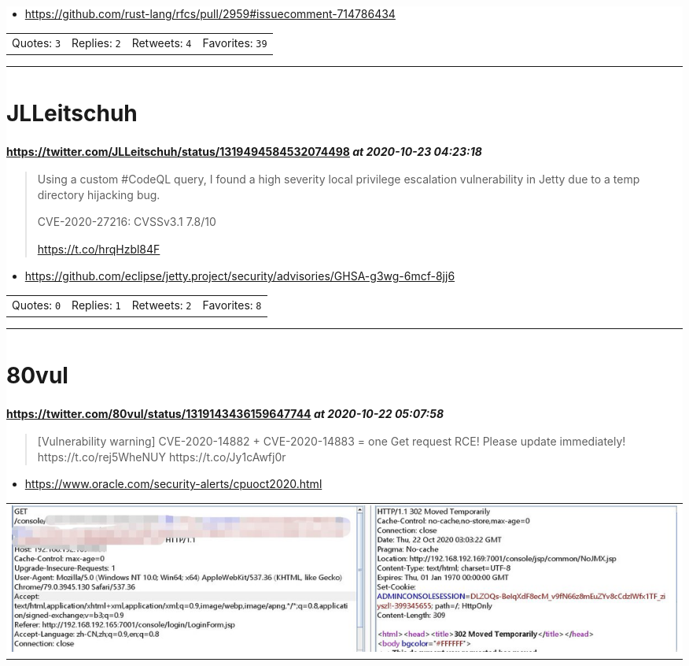 * https://github.com/rust-lang/rfcs/pull/2959#issuecomment-714786434

<table><tr>
<td>Quotes: <code>3</code></td>
<td>Replies: <code>2</code></td>
<td>Retweets: <code>4</code></td>
<td>Favorites: <code>39</code></td>
</tr></table>

---

# JLLeitschuh
**https://twitter.com/JLLeitschuh/status/1319494584532074498 _at 2020-10-23 04:23:18_**
<blockquote>
Using a custom #CodeQL query, I found a high severity local privilege escalation vulnerability in Jetty due to a temp directory hijacking bug.

CVE-2020-27216: CVSSv3.1 7.8/10

https://t.co/hrqHzbl84F
</blockquote>

* https://github.com/eclipse/jetty.project/security/advisories/GHSA-g3wg-6mcf-8jj6

<table><tr>
<td>Quotes: <code>0</code></td>
<td>Replies: <code>1</code></td>
<td>Retweets: <code>2</code></td>
<td>Favorites: <code>8</code></td>
</tr></table>

---

# 80vul
**https://twitter.com/80vul/status/1319143436159647744 _at 2020-10-22 05:07:58_**
<blockquote>
[Vulnerability warning] CVE-2020-14882 + CVE-2020-14883 = one Get request RCE!  Please update immediately! https://t.co/rej5WheNUY https://t.co/Jy1cAwfj0r
</blockquote>

* https://www.oracle.com/security-alerts/cpuoct2020.html

<table><tr>
<td><img src="pictures/http+++pbs.twimg.com+media+Ek6IXMbVgAIsH0j.jpg" alt="http://pbs.twimg.com/media/Ek6IXMbVgAIsH0j.jpg"></td>